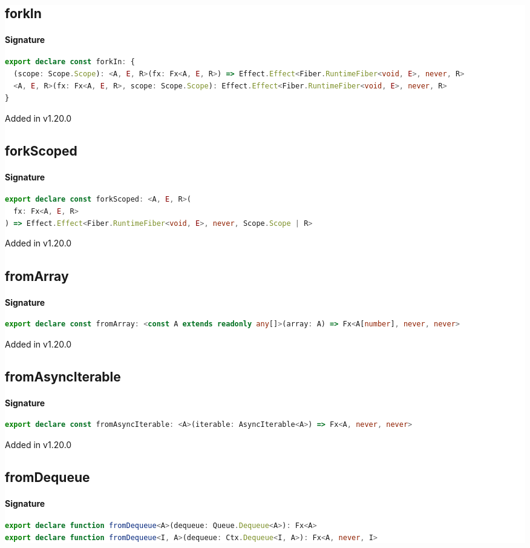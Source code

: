 ## forkIn

**Signature**

```ts
export declare const forkIn: {
  (scope: Scope.Scope): <A, E, R>(fx: Fx<A, E, R>) => Effect.Effect<Fiber.RuntimeFiber<void, E>, never, R>
  <A, E, R>(fx: Fx<A, E, R>, scope: Scope.Scope): Effect.Effect<Fiber.RuntimeFiber<void, E>, never, R>
}
```

Added in v1.20.0

## forkScoped

**Signature**

```ts
export declare const forkScoped: <A, E, R>(
  fx: Fx<A, E, R>
) => Effect.Effect<Fiber.RuntimeFiber<void, E>, never, Scope.Scope | R>
```

Added in v1.20.0

## fromArray

**Signature**

```ts
export declare const fromArray: <const A extends readonly any[]>(array: A) => Fx<A[number], never, never>
```

Added in v1.20.0

## fromAsyncIterable

**Signature**

```ts
export declare const fromAsyncIterable: <A>(iterable: AsyncIterable<A>) => Fx<A, never, never>
```

Added in v1.20.0

## fromDequeue

**Signature**

```ts
export declare function fromDequeue<A>(dequeue: Queue.Dequeue<A>): Fx<A>
export declare function fromDequeue<I, A>(dequeue: Ctx.Dequeue<I, A>): Fx<A, never, I>
```
